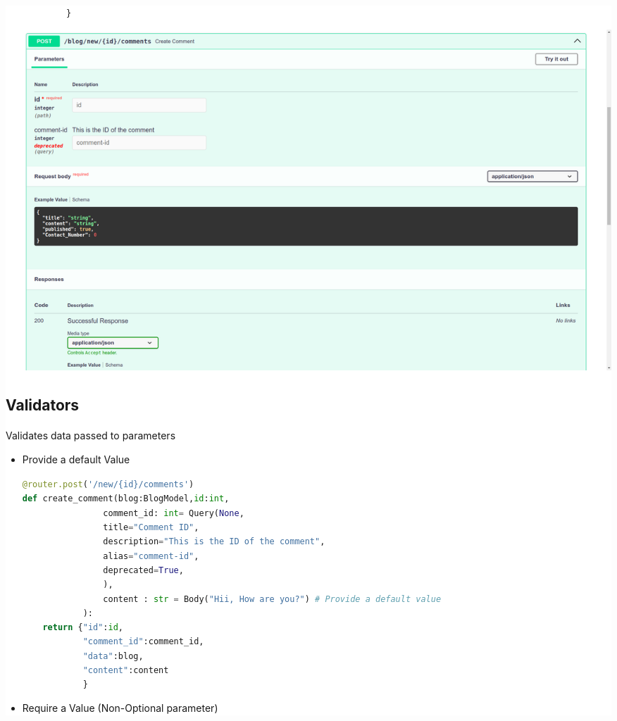 ```python
            }
```
![Screenshoot For Output ](image-4.png)

## Validators
Validates data passed to parameters

- Provide a default Value
    ```python
    @router.post('/new/{id}/comments')
    def create_comment(blog:BlogModel,id:int,
                    comment_id: int= Query(None,
                    title="Comment ID",
                    description="This is the ID of the comment",
                    alias="comment-id",
                    deprecated=True,
                    ),
                    content : str = Body("Hii, How are you?") # Provide a default value
                ):
        return {"id":id,
                "comment_id":comment_id,
                "data":blog,
                "content":content
                }
    ```
- Require a Value (Non-Optional parameter)
